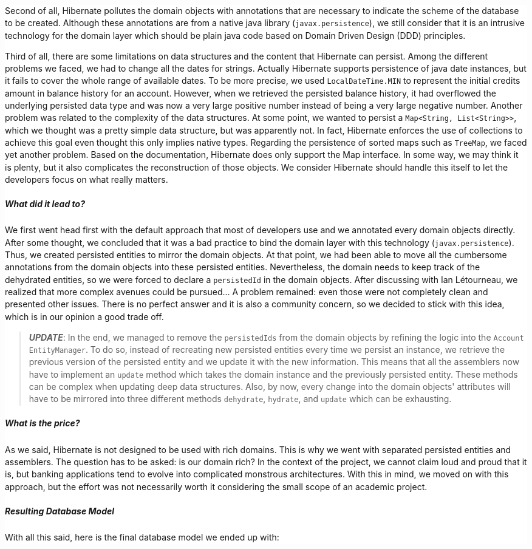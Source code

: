 Second of all, Hibernate pollutes the domain objects with annotations that are necessary to indicate the scheme of the database to be created. Although these annotations are from a native java library (`javax.persistence`), we still consider that it is an intrusive technology for the domain layer which should be plain java code based on Domain Driven Design (DDD) principles.

Third of all, there are some limitations on data structures and the content that Hibernate can persist. Among the different problems we faced, we had to change all the dates for strings. Actually Hibernate supports persistence of java date instances, but it fails to cover the whole range of available dates. To be more precise, we used `LocalDateTime.MIN` to represent the initial credits amount in balance history for an account. However, when we retrieved the persisted balance history, it had overflowed the underlying persisted data type and was now a very large positive number instead of being a very large negative number. Another problem was related to the complexity of the data structures. At some point, we wanted to persist a `Map<String, List<String>>`, which we thought was a pretty simple data structure, but was apparently not. In fact, Hibernate enforces the use of collections to achieve this goal even thought this only implies native types. Regarding the persistence of sorted maps such as `TreeMap`, we faced yet another problem. Based on the documentation, Hibernate does only support the Map interface. In some way, we may think it is plenty, but it also complicates the reconstruction of those objects. We consider Hibernate should handle this itself to let the developers focus on what really matters.

##### What did it lead to?
We first went head first with the default approach that most of developers use and we annotated every domain objects directly. After some thought, we concluded that it was a bad practice to bind the domain layer with this technology (`javax.persistence`). Thus, we created persisted entities to mirror the domain objects. At that point, we had been able to move all the cumbersome annotations from the domain objects into these persisted entities. Nevertheless, the domain needs to keep track of the dehydrated entities, so we were forced to declare a `persistedId` in the domain objects. After discussing with Ian Létourneau, we realized that more complex avenues could be pursued... A problem remained: even those were not completely clean and presented other issues. There is no perfect answer and it is also a community concern, so we decided to stick with this idea, which is in our opinion a good trade off.

> ***UPDATE***:  In the end, we managed to remove the `persistedIds` from the domain objects by refining the logic into the `AccountEntityManager`. To do so, instead of recreating new persisted entities every time we persist an instance, we retrieve the previous version of the persisted entity and we update it with the new information­. This means that all the assemblers now have to implement an `update` method which takes the domain instance and the previously persisted entity. These methods can be complex when updating deep data structures. Also, by now, every change into the domain objects' attributes will have to be mirrored into three different methods `dehydrate`, `hydrate`, and `update` which can be exhausting.

##### What is the price?
As we said, Hibernate is not designed to be used with rich domains. This is why we went with separated persisted entities and assemblers. The question has to be asked: is our domain rich? In the context of the project, we cannot claim loud and proud that it is, but banking applications tend to evolve into complicated monstrous architectures. With this in mind, we moved on with this approach, but the effort was not necessarily worth it considering the small scope of an academic project.

##### Resulting Database Model
With all this said, here is the final database model we ended up with: